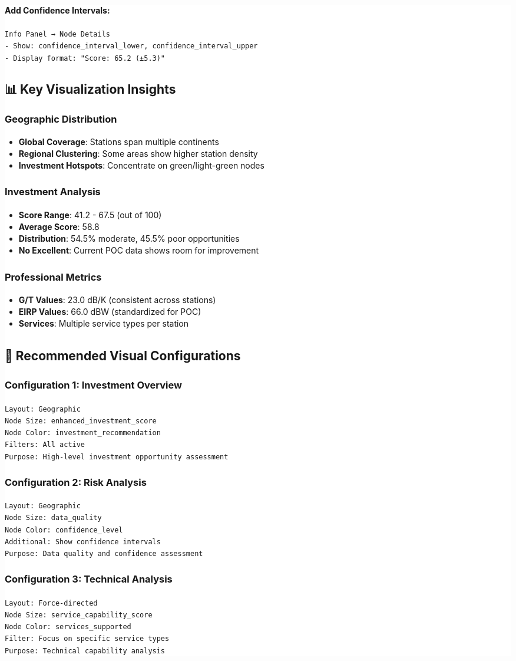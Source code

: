 #### **Add Confidence Intervals:**
```
Info Panel → Node Details
- Show: confidence_interval_lower, confidence_interval_upper
- Display format: "Score: 65.2 (±5.3)"
```

## 📊 Key Visualization Insights

### **Geographic Distribution**
- **Global Coverage**: Stations span multiple continents
- **Regional Clustering**: Some areas show higher station density
- **Investment Hotspots**: Concentrate on green/light-green nodes

### **Investment Analysis**
- **Score Range**: 41.2 - 67.5 (out of 100)
- **Average Score**: 58.8
- **Distribution**: 54.5% moderate, 45.5% poor opportunities
- **No Excellent**: Current POC data shows room for improvement

### **Professional Metrics**
- **G/T Values**: 23.0 dB/K (consistent across stations)
- **EIRP Values**: 66.0 dBW (standardized for POC)
- **Services**: Multiple service types per station

## 🎨 Recommended Visual Configurations

### **Configuration 1: Investment Overview**
```
Layout: Geographic
Node Size: enhanced_investment_score
Node Color: investment_recommendation
Filters: All active
Purpose: High-level investment opportunity assessment
```

### **Configuration 2: Risk Analysis**
```
Layout: Geographic
Node Size: data_quality
Node Color: confidence_level
Additional: Show confidence intervals
Purpose: Data quality and confidence assessment
```

### **Configuration 3: Technical Analysis**
```
Layout: Force-directed
Node Size: service_capability_score
Node Color: services_supported
Filter: Focus on specific service types
Purpose: Technical capability analysis
```
